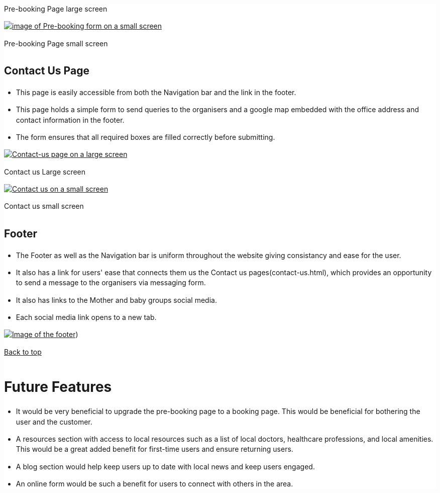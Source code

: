 Pre-booking Page large screen

<a href="https://imgbb.com/"><img src="https://i.ibb.co/bK4q2sw/R62SS9H.png" alt="image of Pre-booking form on a small screen" ></a>

Pre-booking Page small screen


## Contact Us Page

* This page is easily accessible from both the Navigation bar and the link in the footer.

* This page holds a simple form to send queries to the organisers and a google map embedded with the office address and contact information in the footer.

* The form ensures that all required boxes are filled correctly before submitting.


<a href="https://ibb.co/ZTtz3xP"><img src="https://i.ibb.co/Hg1T0qs/RSB687B.png#" alt="Contact-us page on a large screen"></a>

Contact us Large screen

<a href="https://ibb.co/ThfSNqK"><img src="https://i.ibb.co/w6kX2rJ/RAQLCH1.png" alt="Contact us on a small screen"></a>

Contact us small screen

## Footer

* The Footer as well as the Navigation bar is uniform throughout the website giving consistancy and ease for the user.

* It also has a link for users' ease that connects them us the Contact us pages(contact-us.html), which provides an opportunity to send a message to the organisers via messaging form.

* It also has links to the Mother and baby groups social media.

* Each social media link opens to a new tab.

<a href="https://ibb.co/bmmJSMj"><img src="https://i.ibb.co/T22LVxD/RR05XNU.png" alt="Image of the footer"></a>)

[Back to top](<#content>)


# Future Features

* It would be very beneficial to upgrade the pre-booking page to a booking page. This would be beneficial for bothering the user and the customer.

* A resources section with access to local resources such as a list of local doctors, healthcare professions, and local amenities. This would be a great added benefit for first-time users and ensure returning users.

* A blog section would help keep users up to date with local news and keep users engaged.

* An online form would be such a benefit for users to connect with others in the area.


